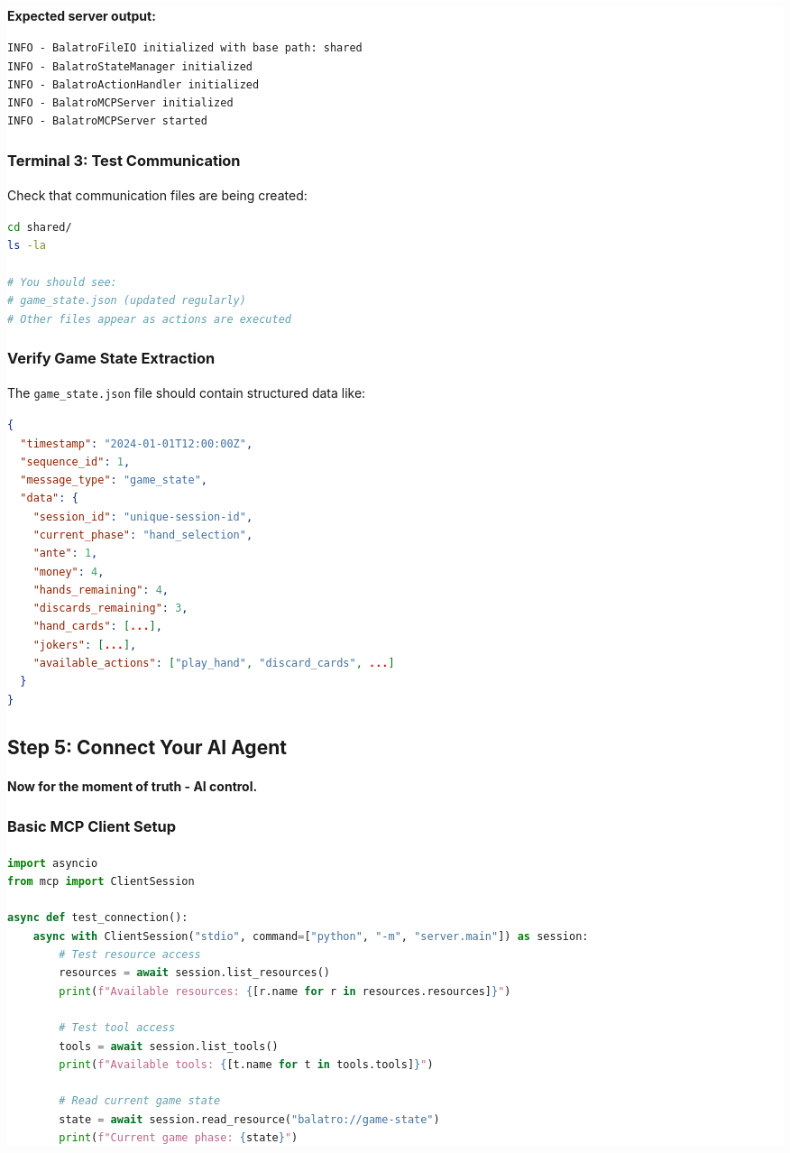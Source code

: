 **Expected server output:**
```
INFO - BalatroFileIO initialized with base path: shared
INFO - BalatroStateManager initialized  
INFO - BalatroActionHandler initialized
INFO - BalatroMCPServer initialized
INFO - BalatroMCPServer started
```

### Terminal 3: Test Communication
Check that communication files are being created:

```bash
cd shared/
ls -la

# You should see:
# game_state.json (updated regularly)
# Other files appear as actions are executed
```

### Verify Game State Extraction
The `game_state.json` file should contain structured data like:
```json
{
  "timestamp": "2024-01-01T12:00:00Z",
  "sequence_id": 1,
  "message_type": "game_state",
  "data": {
    "session_id": "unique-session-id",
    "current_phase": "hand_selection",
    "ante": 1,
    "money": 4,
    "hands_remaining": 4,
    "discards_remaining": 3,
    "hand_cards": [...],
    "jokers": [...],
    "available_actions": ["play_hand", "discard_cards", ...]
  }
}
```

## Step 5: Connect Your AI Agent

**Now for the moment of truth - AI control.**

### Basic MCP Client Setup
```python
import asyncio
from mcp import ClientSession

async def test_connection():
    async with ClientSession("stdio", command=["python", "-m", "server.main"]) as session:
        # Test resource access
        resources = await session.list_resources()
        print(f"Available resources: {[r.name for r in resources.resources]}")
        
        # Test tool access
        tools = await session.list_tools()
        print(f"Available tools: {[t.name for t in tools.tools]}")
        
        # Read current game state
        state = await session.read_resource("balatro://game-state")
        print(f"Current game phase: {state}")
```